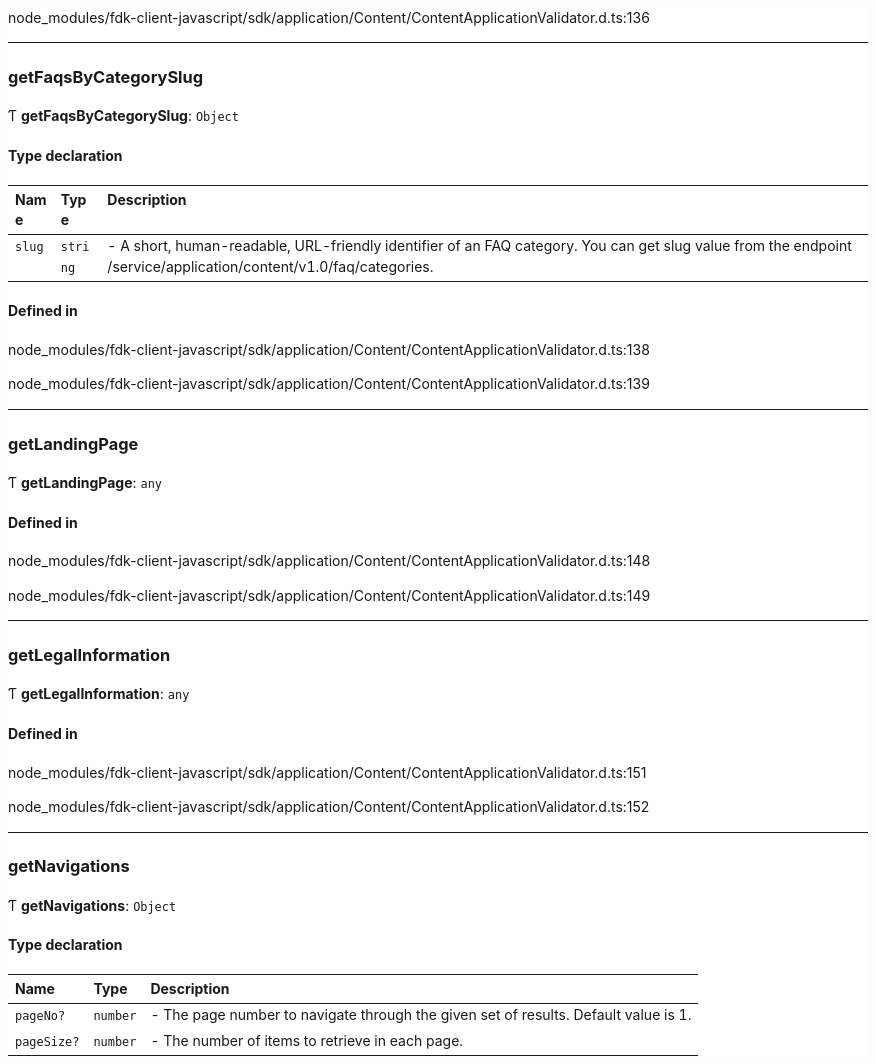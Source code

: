 node_modules/fdk-client-javascript/sdk/application/Content/ContentApplicationValidator.d.ts:136

___

### getFaqsByCategorySlug

Ƭ **getFaqsByCategorySlug**: `Object`

#### Type declaration

| Name | Type | Description |
| :------ | :------ | :------ |
| `slug` | `string` | - A short, human-readable, URL-friendly identifier of an FAQ category. You can get slug value from the endpoint /service/application/content/v1.0/faq/categories. |

#### Defined in

node_modules/fdk-client-javascript/sdk/application/Content/ContentApplicationValidator.d.ts:138

node_modules/fdk-client-javascript/sdk/application/Content/ContentApplicationValidator.d.ts:139

___

### getLandingPage

Ƭ **getLandingPage**: `any`

#### Defined in

node_modules/fdk-client-javascript/sdk/application/Content/ContentApplicationValidator.d.ts:148

node_modules/fdk-client-javascript/sdk/application/Content/ContentApplicationValidator.d.ts:149

___

### getLegalInformation

Ƭ **getLegalInformation**: `any`

#### Defined in

node_modules/fdk-client-javascript/sdk/application/Content/ContentApplicationValidator.d.ts:151

node_modules/fdk-client-javascript/sdk/application/Content/ContentApplicationValidator.d.ts:152

___

### getNavigations

Ƭ **getNavigations**: `Object`

#### Type declaration

| Name | Type | Description |
| :------ | :------ | :------ |
| `pageNo?` | `number` | - The page number to navigate through the given set of results. Default value is 1. |
| `pageSize?` | `number` | - The number of items to retrieve in each page. |
